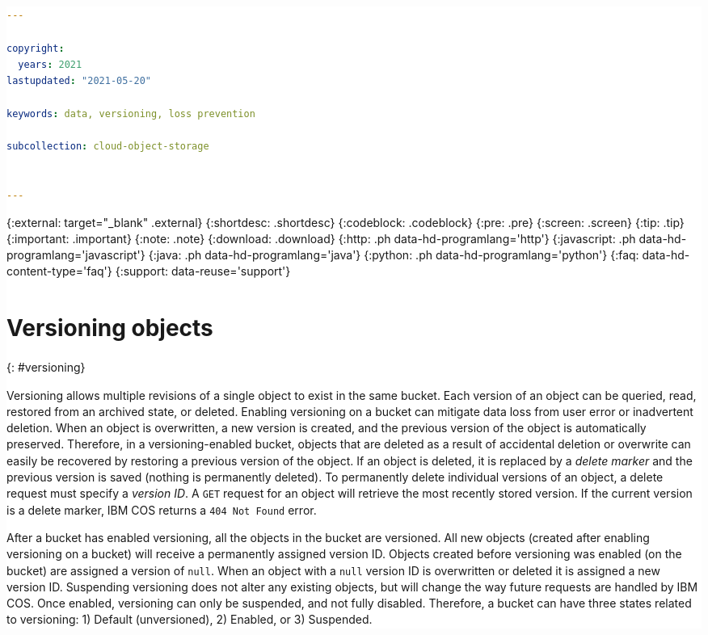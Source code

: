 ```yaml
---

copyright:
  years: 2021
lastupdated: "2021-05-20"

keywords: data, versioning, loss prevention

subcollection: cloud-object-storage


---
```


{:external: target="_blank" .external}
{:shortdesc: .shortdesc}
{:codeblock: .codeblock}
{:pre: .pre}
{:screen: .screen}
{:tip: .tip}
{:important: .important}
{:note: .note}
{:download: .download} 
{:http: .ph data-hd-programlang='http'} 
{:javascript: .ph data-hd-programlang='javascript'} 
{:java: .ph data-hd-programlang='java'} 
{:python: .ph data-hd-programlang='python'}
{:faq: data-hd-content-type='faq'}
{:support: data-reuse='support'}

# Versioning objects
{: #versioning}

Versioning allows multiple revisions of a single object to exist in the same bucket. Each version of an object can be queried, read, restored from an archived state, or deleted. Enabling versioning on a bucket can mitigate data loss from user error or inadvertent deletion. When an object is overwritten, a new version is created, and the previous version of the object is automatically preserved.  Therefore, in a versioning-enabled bucket, objects that are deleted as a result of accidental deletion or overwrite can easily be recovered by restoring a previous version of the object.  If an object is deleted, it is replaced by a _delete marker_ and the previous version is saved (nothing is permanently deleted). To permanently delete individual versions of an object, a delete request must specify a _version ID_. A `GET` request for an object will retrieve the most recently stored version.  If the current version is a delete marker, IBM COS returns a `404 Not Found` error.

After a bucket has enabled versioning, all the objects in the bucket are versioned.  All new objects (created after enabling versioning on a bucket) will receive a permanently assigned version ID. Objects created before versioning was enabled (on the bucket) are assigned a version of `null`.  When an object with a `null` version ID is overwritten or deleted it is assigned a new version ID. Suspending versioning does not alter any existing objects, but will change the way future requests are handled by IBM COS. Once enabled, versioning can only be suspended, and not fully disabled.  Therefore, a bucket can have three states related to versioning: 1) Default (unversioned), 2) Enabled, or 3) Suspended.
